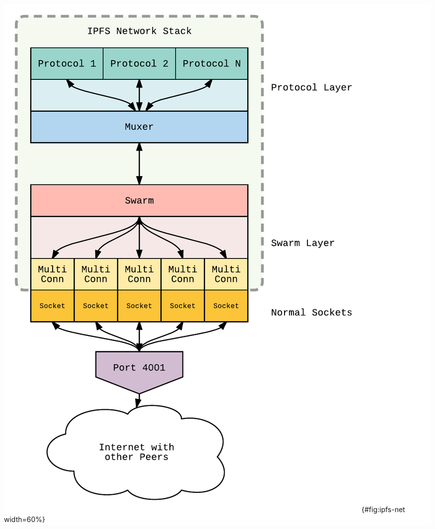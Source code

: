 ![Der Netzwerkstack von ``ipfs`` im Detail[^NET_SOURCE].](images/4/ipfs-network.pdf){#fig:ipfs-net width=60%}


[^BRANCH_EXPL]: *Branches* dienen bei ``git`` dazu, um einzelne Features oder Fixes separat entwickeln zu können.
[^DETACHED_HEAD]: So ist es bei ``git`` relativ einfach möglich in den
[^DOUBLE_ROOT]: Streng genommen ist dies bei ``git`` auch nicht nötig, allerdings sehr unüblich.
[^INODE]: Siehe auch: <https://de.wikipedia.org/wiki/Inode>
[^CHATTR_NOTE]: In Zukunft ist ein weiterer Zustand ``CHATTR`` möglich, welche die Änderung eines Dateiattributes abbildet.
[^PARTIAL]: Es wird nicht zwischen der Änderung eines einzelnen Bytes oder der gesamten Datei unterschieden wie bei ``git``.
[^SYSCALL_NOTE]: Von der Funktionsweise sind diese angelehnt an die entsprechenden »Syscall« im POSIX--Standard.
[^GIT_FAQ_RM]: Selbstkritik des ``git``--Projekts: <https://git.wiki.kernel.org/index.php/GitFaq#Why_is_.22git_rm.22_not_the_inverse_of_.22git_add.22.3F>
[^PP2P]: Siehe auch: <https://en.wikipedia.org/wiki/Private_peer-to-peer>
[^HOST]: Typischerweise würde ein solches Repository in einem Rechenzentrum liegen,
[^DEPENDS]: Die Aktion hängt von der Konfiguration ab. Entweder wird die Löschung propagiert oder
[^RSYNC]: <https://de.wikipedia.org/wiki/Rsync>
[^DROPBOX_CONFLICT_FILE]: Siehe <https://www.dropbox.com/help/36>
[^SYNC_ONLY]: Es werden nur reguläre Dateien und leere Verzeichnisse bei der Synchronisation berücksichtigt.
[^TRANSFER_PROTOCOL]: <https://git-scm.com/book/be/v2/Git-Internals-Transfer-Protocols>
[^EXPORT]: Die Form des serialisierten Export--Formats ist nicht weiter interessant und kann im Anhang [@sec:data-model]
[^PACKFILES_GIT]: Mehr Details zur ``git``--Implementierung hier: <https://git-scm.com/book/uz/v2/Git-Internals-Packfiles>
[^UNIX_DOMAIN]: Siehe auch: <https://en.wikipedia.org/wiki/Unix_domain_socket>
[^BRIGCTL_NOTE]: Tatsächlich gibt es derzeit keine ausführbaren Dateien mit
[^PROTOBUF]: Mehr Informationen unter: <https://developers.google.com/protocol-buffers>
[^MAGIC_NUMBER]: Siehe auch: <https://de.wikipedia.org/wiki/Magische_Zahl_(Informatik)>
[^NACL_LIB]: Siehe auch: <https://nacl.cr.yp.to/secretbox.html>
[^ANDERSRUM]: Rein technisch ist es auch andersherum möglich, aber aufgrund der
[^RPC]: Siehe auch: <https://de.wikipedia.org/wiki/Remote_Procedure_Call>
[^MULTISTREAM]: Siehe auch: <https://github.com/multiformats/multistream>
[^NET_SOURCE]: Diese Grafik ist eine Aufbereitung von: <https://github.com/libp2p/go-libp2p/tree/master/p2p/net>
[^LIP2P]: Implementiert als eigene Bibliothek »libp2p«: <https://github.com/libp2p/go-libp2p>
[^JID]: Mehr Details unter: <https://de.wikipedia.org/wiki/Jabber_Identifier>
[^UTF8]: Siehe auch: <https://de.wikipedia.org/wiki/UTF-8>
[^SHORTEST]: Siehe auch: <http://unicode.org/versions/corrigendum1.html>
[^NORMALIZATION]: Siehe auch: <http://www.unicode.org/reports/tr15/\#Norm_Forms>
[^GO_MULTIHASH]: Benötigt das ``multihash`` Werkzeug: <https://github.com/multiformats/go-multihash/tree/master/multihash>
[^WEB_OF_TRUST]: <https://de.wikipedia.org/wiki/Web_of_Trust>